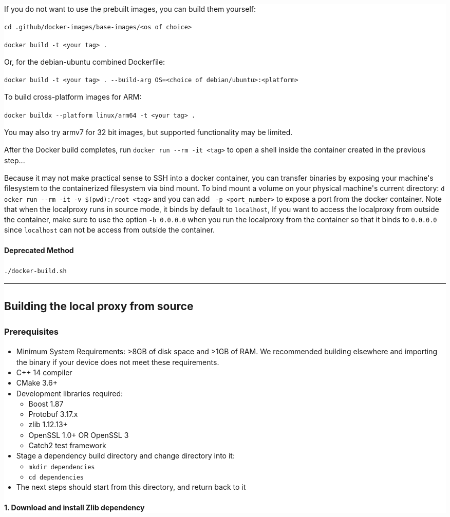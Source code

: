 If you do not want to use the prebuilt images, you can build them yourself:

`cd .github/docker-images/base-images/<os of choice>`

`docker build -t <your tag> .`

Or, for the debian-ubuntu combined Dockerfile:

`docker build -t <your tag> . --build-arg OS=<choice of debian/ubuntu>:<platform>`

To build cross-platform images for ARM:

`docker buildx --platform linux/arm64 -t <your tag> .`

You may also try armv7 for 32 bit images, but supported functionality may be limited.

After the Docker build completes, run `docker run --rm -it <tag>` to open a shell inside the container created in the
previous step...

Because it may not make practical sense to SSH into a docker container, you can transfer binaries by exposing your machine's filesystem to the containerized filesystem via bind mount. To bind mount a volume on your physical machine's current directory: 
`docker run --rm -it -v $(pwd):/root <tag>`
and you can add ` -p <port_number>` to expose a port from the docker container. Note that when the localproxy runs in source mode, it binds by default to `localhost`, If you want to access the localproxy from outside the container, make sure to use the option `-b 0.0.0.0` when you run the localproxy from the container so that it binds to `0.0.0.0` since `localhost` can not be access from outside the container.

#### Deprecated Method
`./docker-build.sh`

---

## Building the local proxy from source

### Prerequisites

* Minimum System Requirements: >8GB of disk space and >1GB of RAM. We recommended building elsewhere and importing the binary if your device does not meet these requirements.
* C++ 14 compiler
* CMake 3.6+
* Development libraries required:
    * Boost 1.87
    * Protobuf 3.17.x
    * zlib 1.12.13+
    * OpenSSL 1.0+ OR OpenSSL 3
    * Catch2 test framework
* Stage a dependency build directory and change directory into it:
    * `mkdir dependencies`
    * `cd dependencies`
* The next steps should start from this directory, and return back to it

#### 1. Download and install Zlib dependency
